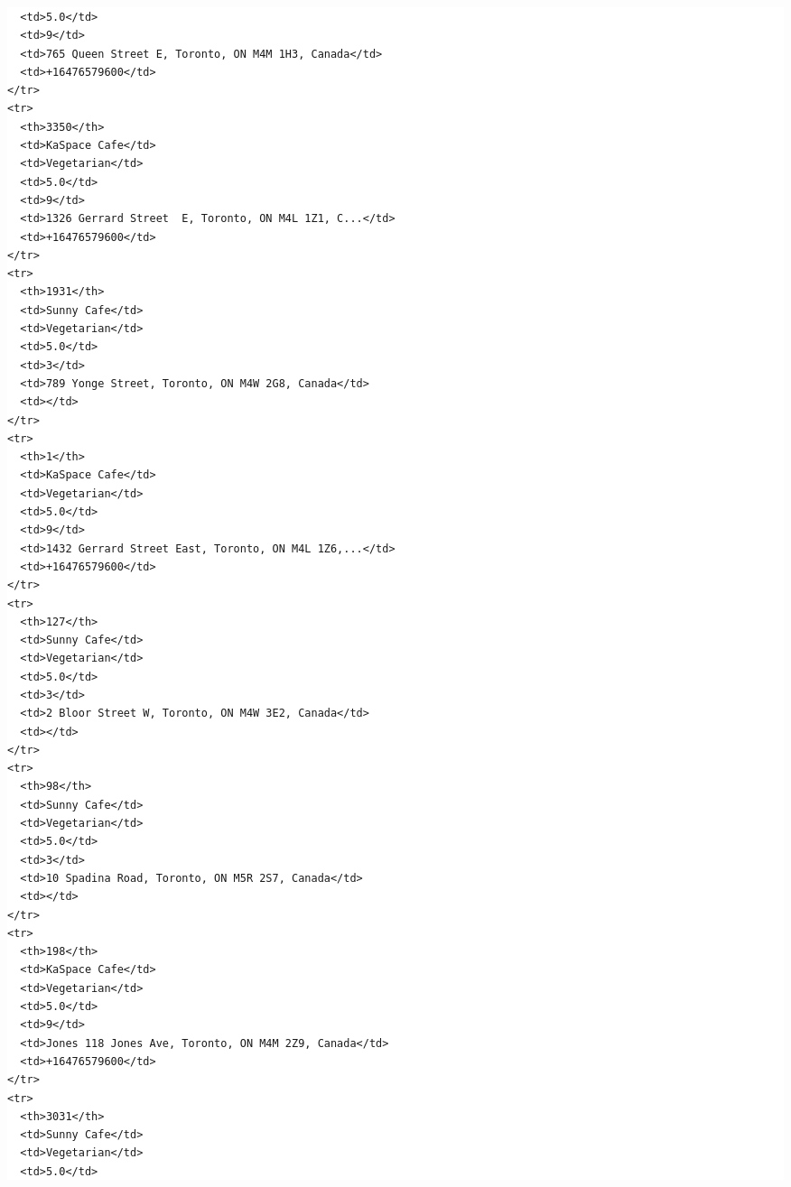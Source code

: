       <td>5.0</td>
      <td>9</td>
      <td>765 Queen Street E, Toronto, ON M4M 1H3, Canada</td>
      <td>+16476579600</td>
    </tr>
    <tr>
      <th>3350</th>
      <td>KaSpace Cafe</td>
      <td>Vegetarian</td>
      <td>5.0</td>
      <td>9</td>
      <td>1326 Gerrard Street  E, Toronto, ON M4L 1Z1, C...</td>
      <td>+16476579600</td>
    </tr>
    <tr>
      <th>1931</th>
      <td>Sunny Cafe</td>
      <td>Vegetarian</td>
      <td>5.0</td>
      <td>3</td>
      <td>789 Yonge Street, Toronto, ON M4W 2G8, Canada</td>
      <td></td>
    </tr>
    <tr>
      <th>1</th>
      <td>KaSpace Cafe</td>
      <td>Vegetarian</td>
      <td>5.0</td>
      <td>9</td>
      <td>1432 Gerrard Street East, Toronto, ON M4L 1Z6,...</td>
      <td>+16476579600</td>
    </tr>
    <tr>
      <th>127</th>
      <td>Sunny Cafe</td>
      <td>Vegetarian</td>
      <td>5.0</td>
      <td>3</td>
      <td>2 Bloor Street W, Toronto, ON M4W 3E2, Canada</td>
      <td></td>
    </tr>
    <tr>
      <th>98</th>
      <td>Sunny Cafe</td>
      <td>Vegetarian</td>
      <td>5.0</td>
      <td>3</td>
      <td>10 Spadina Road, Toronto, ON M5R 2S7, Canada</td>
      <td></td>
    </tr>
    <tr>
      <th>198</th>
      <td>KaSpace Cafe</td>
      <td>Vegetarian</td>
      <td>5.0</td>
      <td>9</td>
      <td>Jones 118 Jones Ave, Toronto, ON M4M 2Z9, Canada</td>
      <td>+16476579600</td>
    </tr>
    <tr>
      <th>3031</th>
      <td>Sunny Cafe</td>
      <td>Vegetarian</td>
      <td>5.0</td>